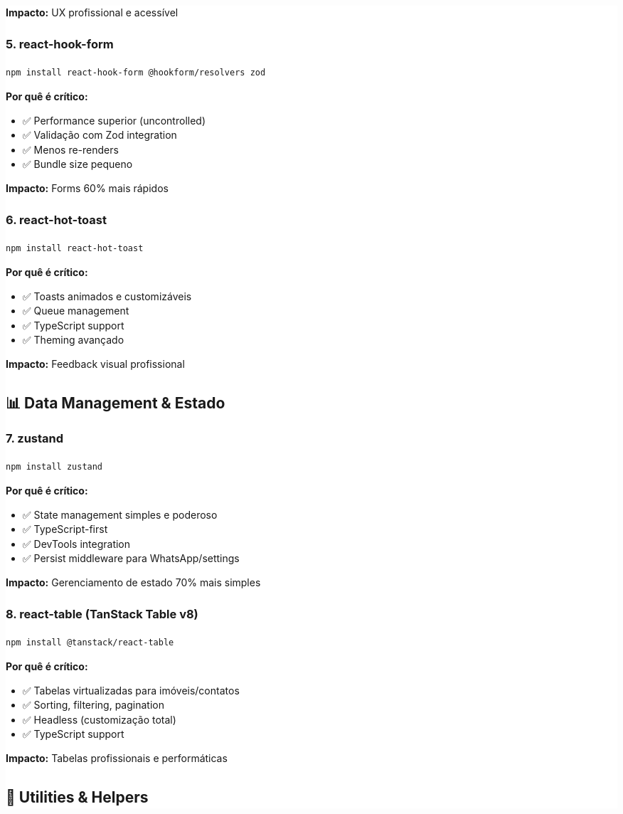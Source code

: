 **Impacto:** UX profissional e acessível

### 5. **react-hook-form**
```bash
npm install react-hook-form @hookform/resolvers zod
```
**Por quê é crítico:**
- ✅ Performance superior (uncontrolled)
- ✅ Validação com Zod integration
- ✅ Menos re-renders
- ✅ Bundle size pequeno

**Impacto:** Forms 60% mais rápidos

### 6. **react-hot-toast**
```bash
npm install react-hot-toast
```
**Por quê é crítico:**
- ✅ Toasts animados e customizáveis
- ✅ Queue management
- ✅ TypeScript support
- ✅ Theming avançado

**Impacto:** Feedback visual profissional

## 📊 Data Management & Estado

### 7. **zustand**
```bash
npm install zustand
```
**Por quê é crítico:**
- ✅ State management simples e poderoso
- ✅ TypeScript-first
- ✅ DevTools integration
- ✅ Persist middleware para WhatsApp/settings

**Impacto:** Gerenciamento de estado 70% mais simples

### 8. **react-table (TanStack Table v8)**
```bash
npm install @tanstack/react-table
```
**Por quê é crítico:**
- ✅ Tabelas virtualizadas para imóveis/contatos
- ✅ Sorting, filtering, pagination
- ✅ Headless (customização total)
- ✅ TypeScript support

**Impacto:** Tabelas profissionais e performáticas

## 🔧 Utilities & Helpers
